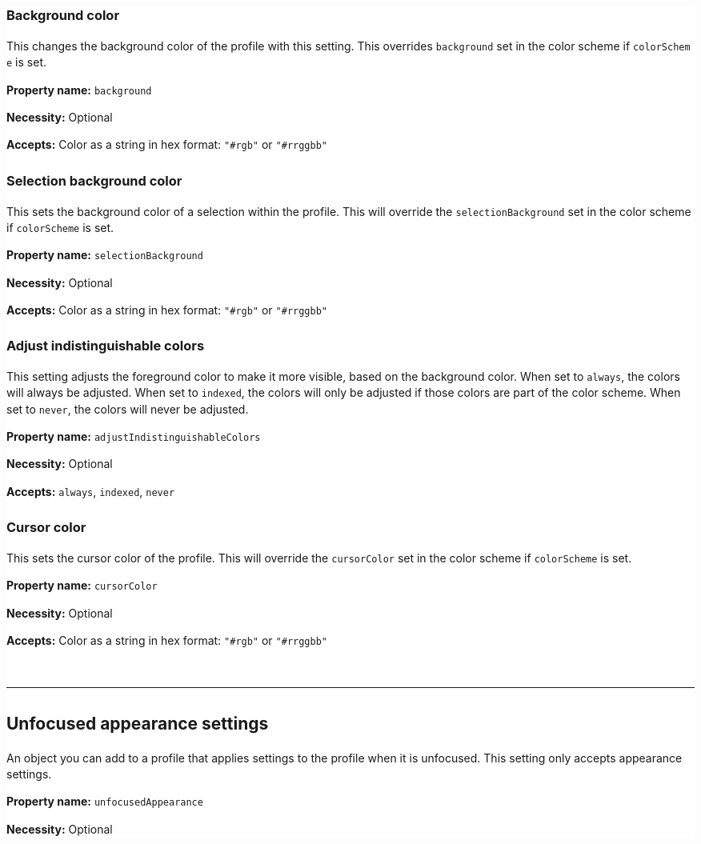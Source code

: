 ### Background color

This changes the background color of the profile with this setting. This overrides `background` set in the color scheme if `colorScheme` is set.

**Property name:** `background`

**Necessity:** Optional

**Accepts:** Color as a string in hex format: `"#rgb"` or `"#rrggbb"`

### Selection background color

This sets the background color of a selection within the profile. This will override the `selectionBackground` set in the color scheme if `colorScheme` is set.

**Property name:** `selectionBackground`

**Necessity:** Optional

**Accepts:** Color as a string in hex format: `"#rgb"` or `"#rrggbb"`

### Adjust indistinguishable colors

This setting adjusts the foreground color to make it more visible, based on the background color. When set to `always`, the colors will always be adjusted. When set to `indexed`, the colors will only be adjusted if those colors are part of the color scheme. When set to `never`, the colors will never be adjusted.

**Property name:** `adjustIndistinguishableColors`

**Necessity:** Optional

**Accepts:** `always`, `indexed`, `never`

### Cursor color

This sets the cursor color of the profile. This will override the `cursorColor` set in the color scheme if `colorScheme` is set.

**Property name:** `cursorColor`

**Necessity:** Optional

**Accepts:** Color as a string in hex format: `"#rgb"` or `"#rrggbb"`

<br />

___

## Unfocused appearance settings

An object you can add to a profile that applies settings to the profile when it is unfocused. This setting only accepts appearance settings.

**Property name:** `unfocusedAppearance`

**Necessity:** Optional
